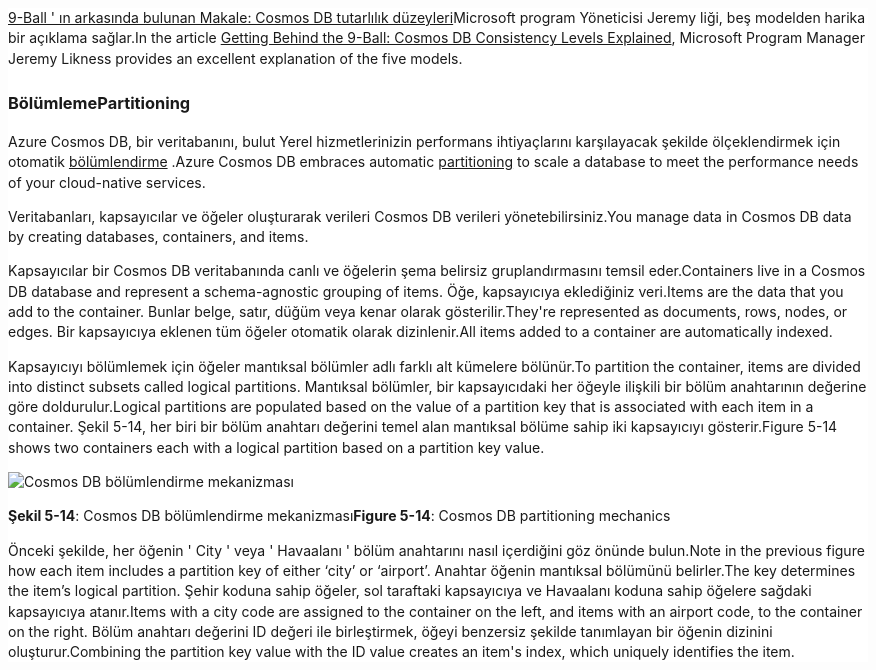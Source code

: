 <span data-ttu-id="c254d-384">[9-Ball ' ın arkasında bulunan Makale: Cosmos DB tutarlılık düzeyleri](https://blog.jeremylikness.com/blog/2018-03-23_getting-behind-the-9ball-cosmosdb-consistency-levels/)Microsoft program Yöneticisi Jeremy liği, beş modelden harika bir açıklama sağlar.</span><span class="sxs-lookup"><span data-stu-id="c254d-384">In the article [Getting Behind the 9-Ball: Cosmos DB Consistency Levels Explained](https://blog.jeremylikness.com/blog/2018-03-23_getting-behind-the-9ball-cosmosdb-consistency-levels/), Microsoft Program Manager Jeremy Likness provides an excellent explanation of the five models.</span></span>

### <a name="partitioning"></a><span data-ttu-id="c254d-385">Bölümleme</span><span class="sxs-lookup"><span data-stu-id="c254d-385">Partitioning</span></span>

<span data-ttu-id="c254d-386">Azure Cosmos DB, bir veritabanını, bulut Yerel hizmetlerinizin performans ihtiyaçlarını karşılayacak şekilde ölçeklendirmek için otomatik [bölümlendirme](/azure/cosmos-db/partitioning-overview) .</span><span class="sxs-lookup"><span data-stu-id="c254d-386">Azure Cosmos DB embraces automatic [partitioning](/azure/cosmos-db/partitioning-overview) to scale a database to meet the performance needs of your cloud-native services.</span></span>

<span data-ttu-id="c254d-387">Veritabanları, kapsayıcılar ve öğeler oluşturarak verileri Cosmos DB verileri yönetebilirsiniz.</span><span class="sxs-lookup"><span data-stu-id="c254d-387">You manage data in Cosmos DB data by creating databases, containers, and items.</span></span>

<span data-ttu-id="c254d-388">Kapsayıcılar bir Cosmos DB veritabanında canlı ve öğelerin şema belirsiz gruplandırmasını temsil eder.</span><span class="sxs-lookup"><span data-stu-id="c254d-388">Containers live in a Cosmos DB database and represent a schema-agnostic grouping of items.</span></span> <span data-ttu-id="c254d-389">Öğe, kapsayıcıya eklediğiniz veri.</span><span class="sxs-lookup"><span data-stu-id="c254d-389">Items are the data that you add to the container.</span></span> <span data-ttu-id="c254d-390">Bunlar belge, satır, düğüm veya kenar olarak gösterilir.</span><span class="sxs-lookup"><span data-stu-id="c254d-390">They're represented as documents, rows, nodes, or edges.</span></span> <span data-ttu-id="c254d-391">Bir kapsayıcıya eklenen tüm öğeler otomatik olarak dizinlenir.</span><span class="sxs-lookup"><span data-stu-id="c254d-391">All items added to a container are automatically indexed.</span></span>

<span data-ttu-id="c254d-392">Kapsayıcıyı bölümlemek için öğeler mantıksal bölümler adlı farklı alt kümelere bölünür.</span><span class="sxs-lookup"><span data-stu-id="c254d-392">To partition the container, items are divided into distinct subsets called logical partitions.</span></span> <span data-ttu-id="c254d-393">Mantıksal bölümler, bir kapsayıcıdaki her öğeyle ilişkili bir bölüm anahtarının değerine göre doldurulur.</span><span class="sxs-lookup"><span data-stu-id="c254d-393">Logical partitions are populated based on the value of a partition key that is associated with each item in a container.</span></span> <span data-ttu-id="c254d-394">Şekil 5-14, her biri bir bölüm anahtarı değerini temel alan mantıksal bölüme sahip iki kapsayıcıyı gösterir.</span><span class="sxs-lookup"><span data-stu-id="c254d-394">Figure 5-14 shows two containers each with a logical partition based on a partition key value.</span></span>

![Cosmos DB bölümlendirme mekanizması](./media/cosmos-db-partitioning.png)

<span data-ttu-id="c254d-396">**Şekil 5-14**: Cosmos DB bölümlendirme mekanizması</span><span class="sxs-lookup"><span data-stu-id="c254d-396">**Figure 5-14**: Cosmos DB partitioning mechanics</span></span>

<span data-ttu-id="c254d-397">Önceki şekilde, her öğenin ' City ' veya ' Havaalanı ' bölüm anahtarını nasıl içerdiğini göz önünde bulun.</span><span class="sxs-lookup"><span data-stu-id="c254d-397">Note in the  previous figure how each item includes a partition key of either ‘city’ or ‘airport’.</span></span> <span data-ttu-id="c254d-398">Anahtar öğenin mantıksal bölümünü belirler.</span><span class="sxs-lookup"><span data-stu-id="c254d-398">The key determines the item’s logical partition.</span></span> <span data-ttu-id="c254d-399">Şehir koduna sahip öğeler, sol taraftaki kapsayıcıya ve Havaalanı koduna sahip öğelere sağdaki kapsayıcıya atanır.</span><span class="sxs-lookup"><span data-stu-id="c254d-399">Items with a city code are assigned to the container on the left, and items with an airport code, to the container on the right.</span></span> <span data-ttu-id="c254d-400">Bölüm anahtarı değerini ID değeri ile birleştirmek, öğeyi benzersiz şekilde tanımlayan bir öğenin dizinini oluşturur.</span><span class="sxs-lookup"><span data-stu-id="c254d-400">Combining the partition key value with the ID value creates an item's index, which uniquely identifies the item.</span></span>
